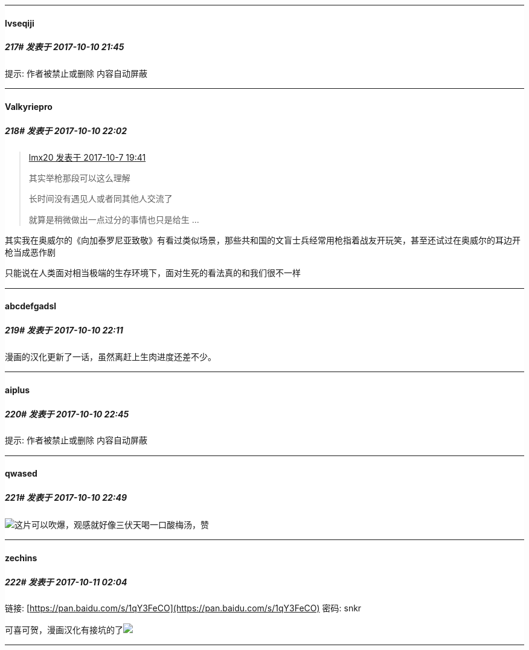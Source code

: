 *****

####  lvseqiji  
##### 217#       发表于 2017-10-10 21:45

提示: 作者被禁止或删除 内容自动屏蔽

*****

####  Valkyriepro  
##### 218#       发表于 2017-10-10 22:02

<blockquote><a href="httphttps://bbs.saraba1st.com/2b/forum.php?mod=redirect&amp;goto=findpost&amp;pid=37418365&amp;ptid=1549678" target="_blank">lmx20 发表于 2017-10-7 19:41</a>

其实举枪那段可以这么理解

长时间没有遇见人或者同其他人交流了

就算是稍微做出一点过分的事情也只是给生 ...</blockquote>
其实我在奥威尔的《向加泰罗尼亚致敬》有看过类似场景，那些共和国的文盲士兵经常用枪指着战友开玩笑，甚至还试过在奥威尔的耳边开枪当成恶作剧

只能说在人类面对相当极端的生存环境下，面对生死的看法真的和我们很不一样

*****

####  abcdefgadsl  
##### 219#       发表于 2017-10-10 22:11

漫画的汉化更新了一话，虽然离赶上生肉进度还差不少。

*****

####  aiplus  
##### 220#       发表于 2017-10-10 22:45

提示: 作者被禁止或删除 内容自动屏蔽

*****

####  qwased  
##### 221#       发表于 2017-10-10 22:49

<img src="https://static.saraba1st.com/image/smiley/face2017/062.gif" referrerpolicy="no-referrer">这片可以吹爆，观感就好像三伏天喝一口酸梅汤，赞

*****

####  zechins  
##### 222#       发表于 2017-10-11 02:04

链接: [https://pan.baidu.com/s/1qY3FeCO](https://pan.baidu.com/s/1qY3FeCO) 密码: snkr

可喜可贺，漫画汉化有接坑的了<img src="https://static.saraba1st.com/image/smiley/face2017/072.png" referrerpolicy="no-referrer">

*****
